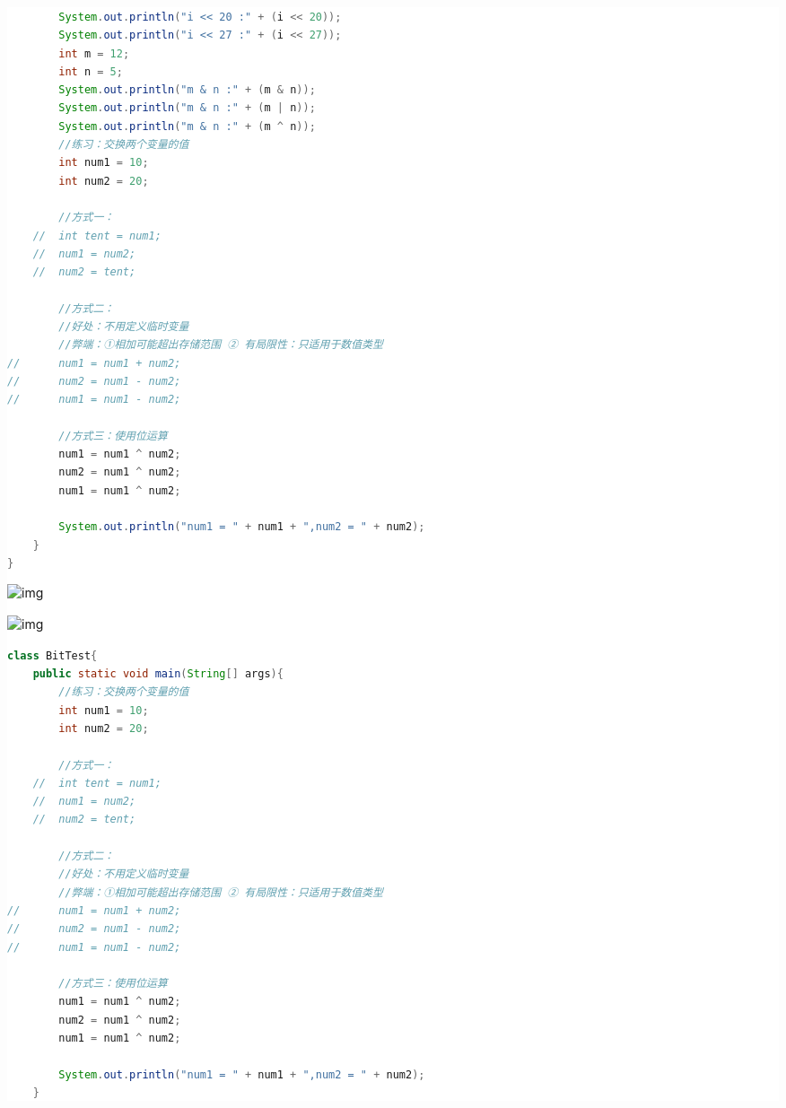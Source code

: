 ```java
		System.out.println("i << 20 :" + (i << 20));
		System.out.println("i << 27 :" + (i << 27));
		int m = 12;
		int n = 5;
		System.out.println("m & n :" + (m & n));
		System.out.println("m & n :" + (m | n));
		System.out.println("m & n :" + (m ^ n));
		//练习：交换两个变量的值
		int num1 = 10;
		int num2 = 20;

		//方式一：
	//	int tent = num1;
	//	num1 = num2;
	//	num2 = tent;

		//方式二：
		//好处：不用定义临时变量
		//弊端：①相加可能超出存储范围 ② 有局限性：只适用于数值类型
//		num1 = num1 + num2;
//		num2 = num1 - num2;
//		num1 = num1 - num2;

		//方式三：使用位运算
		num1 = num1 ^ num2;
		num2 = num1 ^ num2;
		num1 = num1 ^ num2;

		System.out.println("num1 = " + num1 + ",num2 = " + num2);
	}
}
```

![img](https://img-blog.csdnimg.cn/img_convert/46d9ac24a5e1984542245f63c7948cd0.png)

![img](https://img-blog.csdnimg.cn/img_convert/06975540d7771681c5bc64c58e4ebd2d.png)

```java
class BitTest{
	public static void main(String[] args){
		//练习：交换两个变量的值
		int num1 = 10;
		int num2 = 20;

		//方式一：
	//	int tent = num1;
	//	num1 = num2;
	//	num2 = tent;

		//方式二：
		//好处：不用定义临时变量
		//弊端：①相加可能超出存储范围 ② 有局限性：只适用于数值类型
//		num1 = num1 + num2;
//		num2 = num1 - num2;
//		num1 = num1 - num2;

		//方式三：使用位运算
		num1 = num1 ^ num2;
		num2 = num1 ^ num2;
		num1 = num1 ^ num2;

		System.out.println("num1 = " + num1 + ",num2 = " + num2);
	}
```